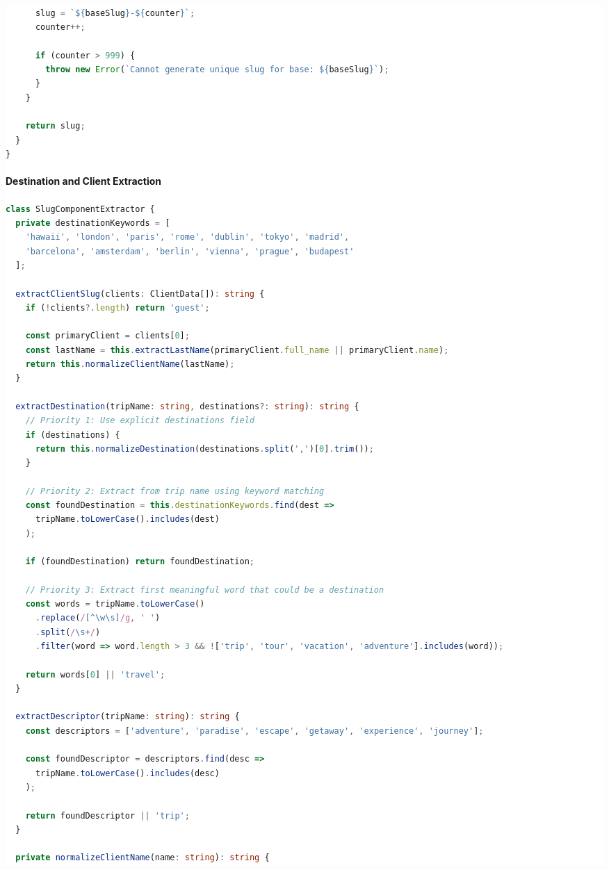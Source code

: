 ```typescript
      slug = `${baseSlug}-${counter}`;
      counter++;
      
      if (counter > 999) {
        throw new Error(`Cannot generate unique slug for base: ${baseSlug}`);
      }
    }
    
    return slug;
  }
}
```

#### Destination and Client Extraction
```typescript
class SlugComponentExtractor {
  private destinationKeywords = [
    'hawaii', 'london', 'paris', 'rome', 'dublin', 'tokyo', 'madrid',
    'barcelona', 'amsterdam', 'berlin', 'vienna', 'prague', 'budapest'
  ];

  extractClientSlug(clients: ClientData[]): string {
    if (!clients?.length) return 'guest';
    
    const primaryClient = clients[0];
    const lastName = this.extractLastName(primaryClient.full_name || primaryClient.name);
    return this.normalizeClientName(lastName);
  }

  extractDestination(tripName: string, destinations?: string): string {
    // Priority 1: Use explicit destinations field
    if (destinations) {
      return this.normalizeDestination(destinations.split(',')[0].trim());
    }
    
    // Priority 2: Extract from trip name using keyword matching
    const foundDestination = this.destinationKeywords.find(dest => 
      tripName.toLowerCase().includes(dest)
    );
    
    if (foundDestination) return foundDestination;
    
    // Priority 3: Extract first meaningful word that could be a destination
    const words = tripName.toLowerCase()
      .replace(/[^\w\s]/g, ' ')
      .split(/\s+/)
      .filter(word => word.length > 3 && !['trip', 'tour', 'vacation', 'adventure'].includes(word));
    
    return words[0] || 'travel';
  }

  extractDescriptor(tripName: string): string {
    const descriptors = ['adventure', 'paradise', 'escape', 'getaway', 'experience', 'journey'];
    
    const foundDescriptor = descriptors.find(desc => 
      tripName.toLowerCase().includes(desc)
    );
    
    return foundDescriptor || 'trip';
  }

  private normalizeClientName(name: string): string {
```